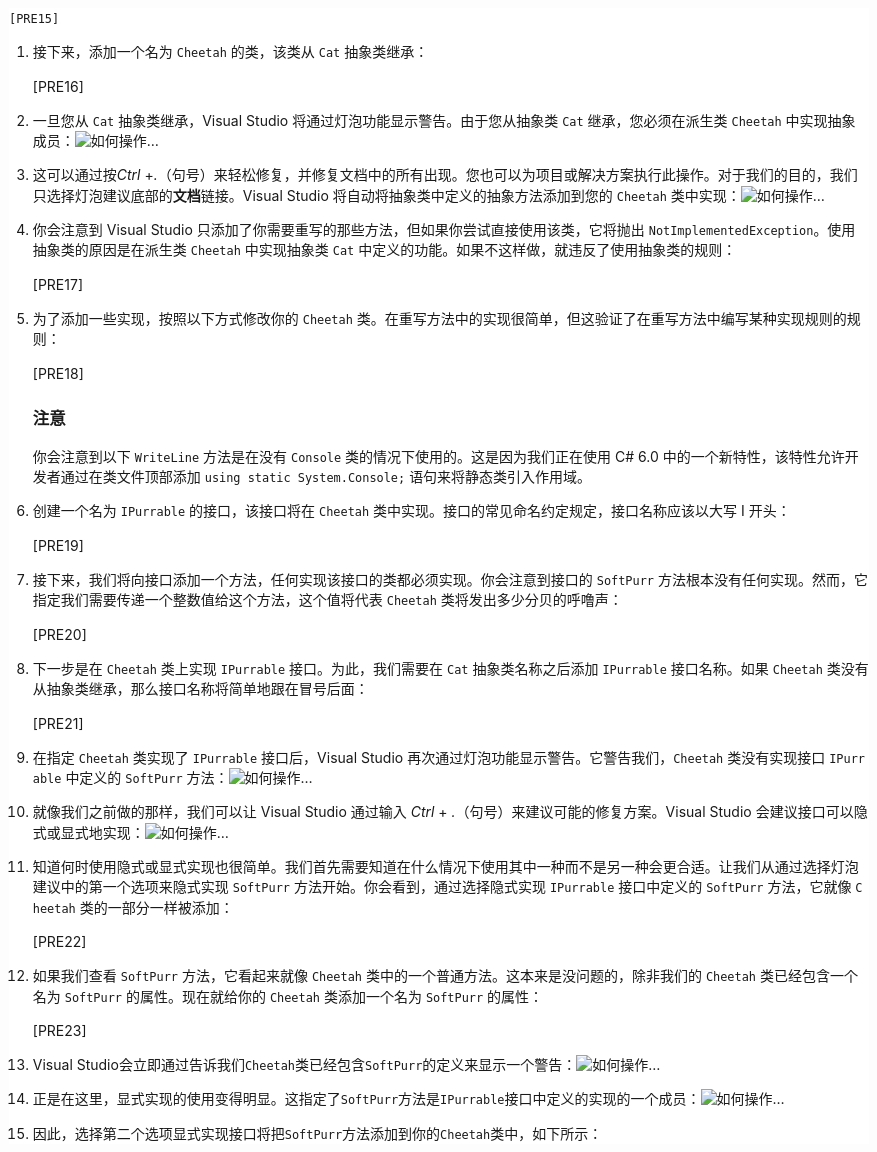     [PRE15]

1.  接下来，添加一个名为 `Cheetah` 的类，该类从 `Cat` 抽象类继承：

    [PRE16]

1.  一旦您从 `Cat` 抽象类继承，Visual Studio 将通过灯泡功能显示警告。由于您从抽象类 `Cat` 继承，您必须在派生类 `Cheetah` 中实现抽象成员：![如何操作…](img/B05391_02_08.jpg)

1.  这可以通过按*Ctrl* +*.*（句号）来轻松修复，并修复文档中的所有出现。您也可以为项目或解决方案执行此操作。对于我们的目的，我们只选择灯泡建议底部的**文档**链接。Visual Studio 将自动将抽象类中定义的抽象方法添加到您的 `Cheetah` 类中实现：![如何操作…](img/B05391_02_09.jpg)

1.  你会注意到 Visual Studio 只添加了你需要重写的那些方法，但如果你尝试直接使用该类，它将抛出 `NotImplementedException`。使用抽象类的原因是在派生类 `Cheetah` 中实现抽象类 `Cat` 中定义的功能。如果不这样做，就违反了使用抽象类的规则：

    [PRE17]

1.  为了添加一些实现，按照以下方式修改你的 `Cheetah` 类。在重写方法中的实现很简单，但这验证了在重写方法中编写某种实现规则的规则：

    [PRE18]

    ### 注意

    你会注意到以下 `WriteLine` 方法是在没有 `Console` 类的情况下使用的。这是因为我们正在使用 C# 6.0 中的一个新特性，该特性允许开发者通过在类文件顶部添加 `using static System.Console;` 语句来将静态类引入作用域。

1.  创建一个名为 `IPurrable` 的接口，该接口将在 `Cheetah` 类中实现。接口的常见命名约定规定，接口名称应该以大写 I 开头：

    [PRE19]

1.  接下来，我们将向接口添加一个方法，任何实现该接口的类都必须实现。你会注意到接口的 `SoftPurr` 方法根本没有任何实现。然而，它指定我们需要传递一个整数值给这个方法，这个值将代表 `Cheetah` 类将发出多少分贝的呼噜声：

    [PRE20]

1.  下一步是在 `Cheetah` 类上实现 `IPurrable` 接口。为此，我们需要在 `Cat` 抽象类名称之后添加 `IPurrable` 接口名称。如果 `Cheetah` 类没有从抽象类继承，那么接口名称将简单地跟在冒号后面：

    [PRE21]

1.  在指定 `Cheetah` 类实现了 `IPurrable` 接口后，Visual Studio 再次通过灯泡功能显示警告。它警告我们，`Cheetah` 类没有实现接口 `IPurrable` 中定义的 `SoftPurr` 方法：![如何操作…](img/B05391_02_10.jpg)

1.  就像我们之前做的那样，我们可以让 Visual Studio 通过输入 *Ctrl* + *.*（句号）来建议可能的修复方案。Visual Studio 会建议接口可以隐式或显式地实现：![如何操作…](img/B05391_02_11.jpg)

1.  知道何时使用隐式或显式实现也很简单。我们首先需要知道在什么情况下使用其中一种而不是另一种会更合适。让我们从通过选择灯泡建议中的第一个选项来隐式实现 `SoftPurr` 方法开始。你会看到，通过选择隐式实现 `IPurrable` 接口中定义的 `SoftPurr` 方法，它就像 `Cheetah` 类的一部分一样被添加：

    [PRE22]

1.  如果我们查看 `SoftPurr` 方法，它看起来就像 `Cheetah` 类中的一个普通方法。这本来是没问题的，除非我们的 `Cheetah` 类已经包含一个名为 `SoftPurr` 的属性。现在就给你的 `Cheetah` 类添加一个名为 `SoftPurr` 的属性：

    [PRE23]

1.  Visual Studio会立即通过告诉我们`Cheetah`类已经包含`SoftPurr`的定义来显示一个警告：![如何操作…](img/B05391_02_12.jpg)

1.  正是在这里，显式实现的使用变得明显。这指定了`SoftPurr`方法是`IPurrable`接口中定义的实现的一个成员：![如何操作…](img/B05391_02_13.jpg)

1.  因此，选择第二个选项显式实现接口将把`SoftPurr`方法添加到你的`Cheetah`类中，如下所示：
